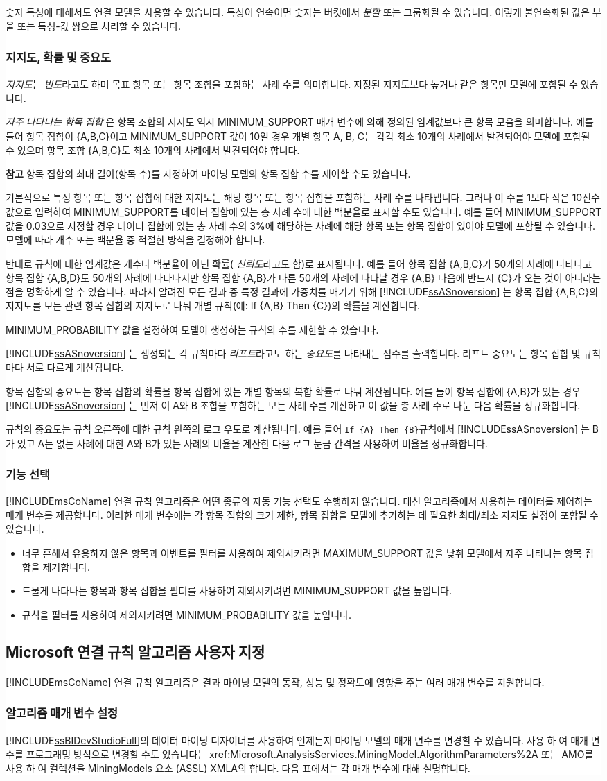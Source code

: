  숫자 특성에 대해서도 연결 모델을 사용할 수 있습니다. 특성이 연속이면 숫자는 버킷에서 *분할* 또는 그룹화될 수 있습니다. 이렇게 불연속화된 값은 부울 또는 특성-값 쌍으로 처리할 수 있습니다.  
  
### <a name="support-probability-and-importance"></a>지지도, 확률 및 중요도  
 *지지도*는 *빈도*라고도 하며 목표 항목 또는 항목 조합을 포함하는 사례 수를 의미합니다. 지정된 지지도보다 높거나 같은 항목만 모델에 포함될 수 있습니다.  
  
 *자주 나타나는 항목 집합* 은 항목 조합의 지지도 역시 MINIMUM_SUPPORT 매개 변수에 의해 정의된 임계값보다 큰 항목 모음을 의미합니다. 예를 들어 항목 집합이 {A,B,C}이고 MINIMUM_SUPPORT 값이 10일 경우 개별 항목 A, B, C는 각각 최소 10개의 사례에서 발견되어야 모델에 포함될 수 있으며 항목 조합 {A,B,C}도 최소 10개의 사례에서 발견되어야 합니다.  
  
 **참고** 항목 집합의 최대 길이(항목 수)를 지정하여 마이닝 모델의 항목 집합 수를 제어할 수도 있습니다.  
  
 기본적으로 특정 항목 또는 항목 집합에 대한 지지도는 해당 항목 또는 항목 집합을 포함하는 사례 수를 나타냅니다. 그러나 이 수를 1보다 작은 10진수 값으로 입력하여 MINIMUM_SUPPORT를 데이터 집합에 있는 총 사례 수에 대한 백분율로 표시할 수도 있습니다. 예를 들어 MINIMUM_SUPPORT 값을 0.03으로 지정할 경우 데이터 집합에 있는 총 사례 수의 3%에 해당하는 사례에 해당 항목 또는 항목 집합이 있어야 모델에 포함될 수 있습니다. 모델에 따라 개수 또는 백분율 중 적절한 방식을 결정해야 합니다.  
  
 반대로 규칙에 대한 임계값은 개수나 백분율이 아닌 확률( *신뢰도*라고도 함)로 표시됩니다. 예를 들어 항목 집합 {A,B,C}가 50개의 사례에 나타나고 항목 집합 {A,B,D}도 50개의 사례에 나타나지만 항목 집합 {A,B}가 다른 50개의 사례에 나타날 경우 {A,B} 다음에 반드시 {C}가 오는 것이 아니라는 점을 명확하게 알 수 있습니다. 따라서 알려진 모든 결과 중 특정 결과에 가중치를 매기기 위해 [!INCLUDE[ssASnoversion](../../includes/ssasnoversion-md.md)] 는 항목 집합 {A,B,C}의 지지도를 모든 관련 항목 집합의 지지도로 나눠 개별 규칙(예: If {A,B} Then {C})의 확률을 계산합니다.  
  
 MINIMUM_PROBABILITY 값을 설정하여 모델이 생성하는 규칙의 수를 제한할 수 있습니다.  
  
 [!INCLUDE[ssASnoversion](../../includes/ssasnoversion-md.md)] 는 생성되는 각 규칙마다 *리프트*라고도 하는 *중요도*를 나타내는 점수를 출력합니다. 리프트 중요도는 항목 집합 및 규칙마다 서로 다르게 계산됩니다.  
  
 항목 집합의 중요도는 항목 집합의 확률을 항목 집합에 있는 개별 항목의 복합 확률로 나눠 계산됩니다. 예를 들어 항목 집합에 {A,B}가 있는 경우 [!INCLUDE[ssASnoversion](../../includes/ssasnoversion-md.md)] 는 먼저 이 A와 B 조합을 포함하는 모든 사례 수를 계산하고 이 값을 총 사례 수로 나눈 다음 확률을 정규화합니다.  
  
 규칙의 중요도는 규칙 오른쪽에 대한 규칙 왼쪽의 로그 우도로 계산됩니다. 예를 들어 `If {A} Then {B}`규칙에서 [!INCLUDE[ssASnoversion](../../includes/ssasnoversion-md.md)] 는 B가 있고 A는 없는 사례에 대한 A와 B가 있는 사례의 비율을 계산한 다음 로그 눈금 간격을 사용하여 비율을 정규화합니다.  
  
### <a name="feature-selection"></a>기능 선택  
 [!INCLUDE[msCoName](../../includes/msconame-md.md)] 연결 규칙 알고리즘은 어떤 종류의 자동 기능 선택도 수행하지 않습니다. 대신 알고리즘에서 사용하는 데이터를 제어하는 매개 변수를 제공합니다. 이러한 매개 변수에는 각 항목 집합의 크기 제한, 항목 집합을 모델에 추가하는 데 필요한 최대/최소 지지도 설정이 포함될 수 있습니다.  
  
-   너무 흔해서 유용하지 않은 항목과 이벤트를 필터를 사용하여 제외시키려면 MAXIMUM_SUPPORT 값을 낮춰 모델에서 자주 나타나는 항목 집합을 제거합니다.  
  
-   드물게 나타나는 항목과 항목 집합을 필터를 사용하여 제외시키려면 MINIMUM_SUPPORT 값을 높입니다.  
  
-   규칙을 필터를 사용하여 제외시키려면 MINIMUM_PROBABILITY 값을 높입니다.  
  
## <a name="customizing-the-microsoft-association-rules-algorithm"></a>Microsoft 연결 규칙 알고리즘 사용자 지정  
 [!INCLUDE[msCoName](../../includes/msconame-md.md)] 연결 규칙 알고리즘은 결과 마이닝 모델의 동작, 성능 및 정확도에 영향을 주는 여러 매개 변수를 지원합니다.  
  
### <a name="setting-algorithm-parameters"></a>알고리즘 매개 변수 설정  
 [!INCLUDE[ssBIDevStudioFull](../../includes/ssbidevstudiofull-md.md)]의 데이터 마이닝 디자이너를 사용하여 언제든지 마이닝 모델의 매개 변수를 변경할 수 있습니다. 사용 하 여 매개 변수를 프로그래밍 방식으로 변경할 수도 있습니다는 <xref:Microsoft.AnalysisServices.MiningModel.AlgorithmParameters%2A> 또는 AMO를 사용 하 여 컬렉션을 [MiningModels 요소 &#40;ASSL&#41; ](../scripting/collections/miningmodels-element-assl.md) XMLA의 합니다. 다음 표에서는 각 매개 변수에 대해 설명합니다.  
  